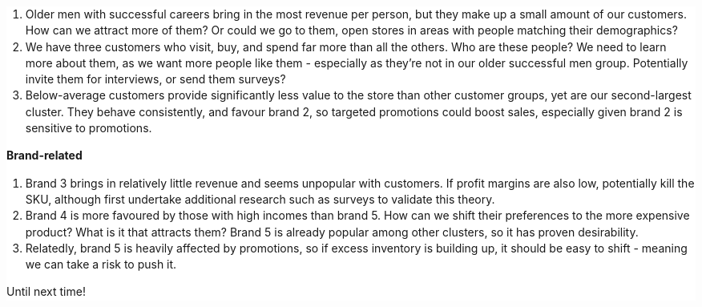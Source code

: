 1. Older men with successful careers bring in the most revenue per person, but they make up a small amount of our customers. How can we attract more of them? Or could we go to them, open stores in areas with people matching their demographics?
2. We have three customers who visit, buy, and spend far more than all the others. Who are these people? We need to learn more about them, as we want more people like them - especially as they’re not in our older successful men group. Potentially invite them for interviews, or send them surveys?
3. Below-average customers provide significantly less value to the store than other customer groups, yet are our second-largest cluster. They behave consistently, and favour brand 2, so targeted promotions could boost sales, especially given brand 2 is sensitive to promotions.

**Brand-related**

1. Brand 3 brings in relatively little revenue and seems unpopular with customers. If profit margins are also low, potentially kill the SKU, although first undertake additional research such as surveys to validate this theory.
2. Brand 4 is more favoured by those with high incomes than brand 5. How can we shift their preferences to the more expensive product? What is it that attracts them? Brand 5 is already popular among other clusters, so it has proven desirability.
3. Relatedly, brand 5 is heavily affected by promotions, so if excess inventory is building up, it should be easy to shift - meaning we can take a risk to push it.

Until next time!
